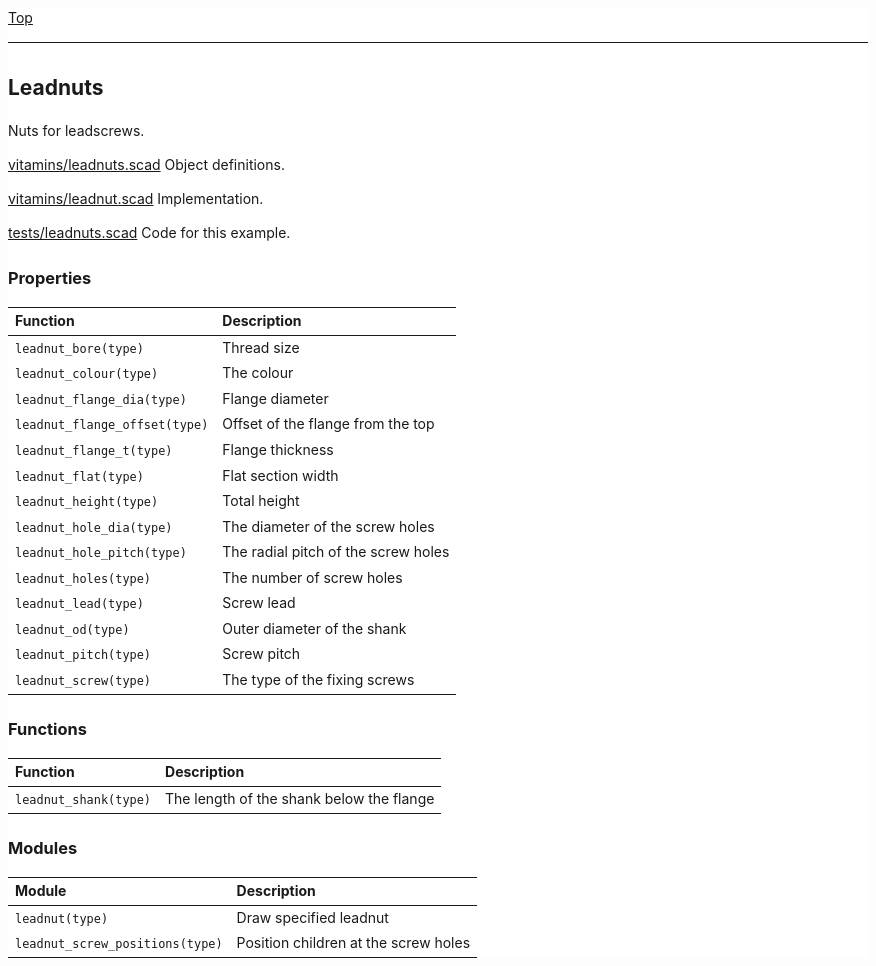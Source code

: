 
<a href="#top">Top</a>

---
<a name="Leadnuts"></a>
## Leadnuts
Nuts for leadscrews.

[vitamins/leadnuts.scad](vitamins/leadnuts.scad) Object definitions.

[vitamins/leadnut.scad](vitamins/leadnut.scad) Implementation.

[tests/leadnuts.scad](tests/leadnuts.scad) Code for this example.

### Properties
| Function | Description |
|:--- |:--- |
| `leadnut_bore(type)` | Thread size |
| `leadnut_colour(type)` | The colour |
| `leadnut_flange_dia(type)` | Flange diameter |
| `leadnut_flange_offset(type)` | Offset of the flange from the top |
| `leadnut_flange_t(type)` | Flange thickness |
| `leadnut_flat(type)` | Flat section width |
| `leadnut_height(type)` | Total height |
| `leadnut_hole_dia(type)` | The diameter of the screw holes |
| `leadnut_hole_pitch(type)` | The radial pitch of the screw holes |
| `leadnut_holes(type)` | The number of screw holes |
| `leadnut_lead(type)` | Screw lead |
| `leadnut_od(type)` | Outer diameter of the shank |
| `leadnut_pitch(type)` | Screw pitch |
| `leadnut_screw(type)` | The type of the fixing screws |

### Functions
| Function | Description |
|:--- |:--- |
| `leadnut_shank(type)` | The length of the shank below the flange |

### Modules
| Module | Description |
|:--- |:--- |
| `leadnut(type)` | Draw specified leadnut |
| `leadnut_screw_positions(type)` | Position children at the screw holes |
